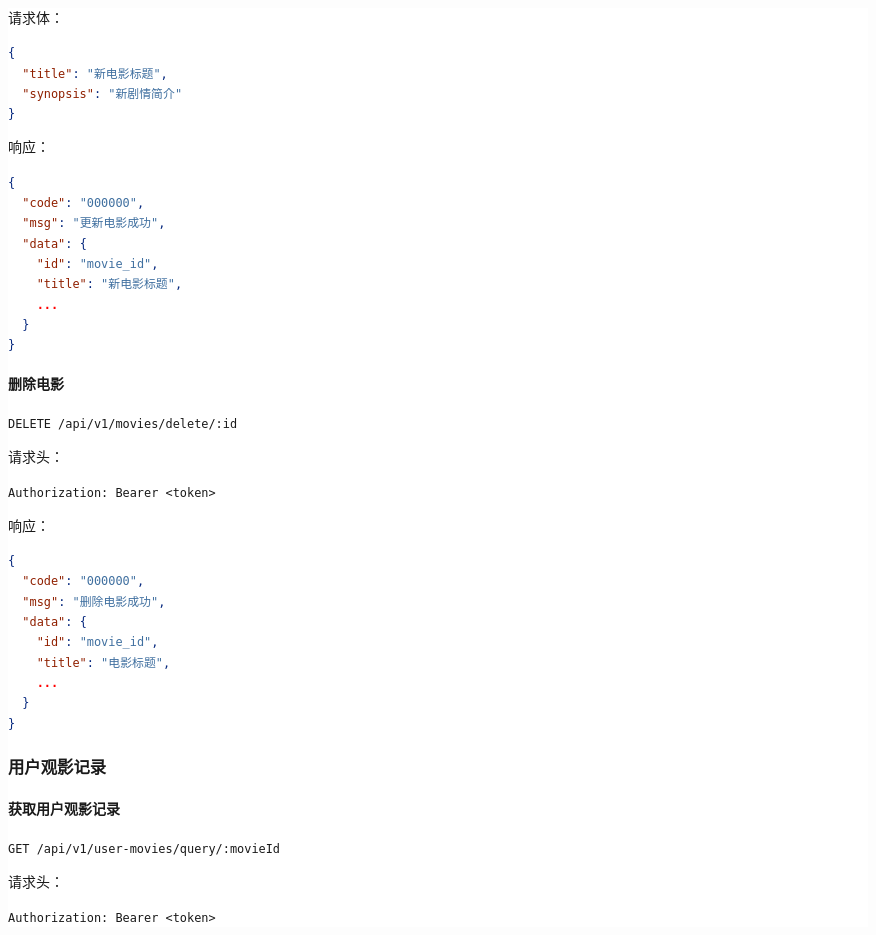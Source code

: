 请求体：
```json
{
  "title": "新电影标题",
  "synopsis": "新剧情简介"
}
```

响应：
```json
{
  "code": "000000",
  "msg": "更新电影成功",
  "data": {
    "id": "movie_id",
    "title": "新电影标题",
    ...
  }
}
```

#### 删除电影

```http
DELETE /api/v1/movies/delete/:id
```

请求头：
```
Authorization: Bearer <token>
```

响应：
```json
{
  "code": "000000",
  "msg": "删除电影成功",
  "data": {
    "id": "movie_id",
    "title": "电影标题",
    ...
  }
}
```

### 用户观影记录

#### 获取用户观影记录

```http
GET /api/v1/user-movies/query/:movieId
```

请求头：
```
Authorization: Bearer <token>
```
